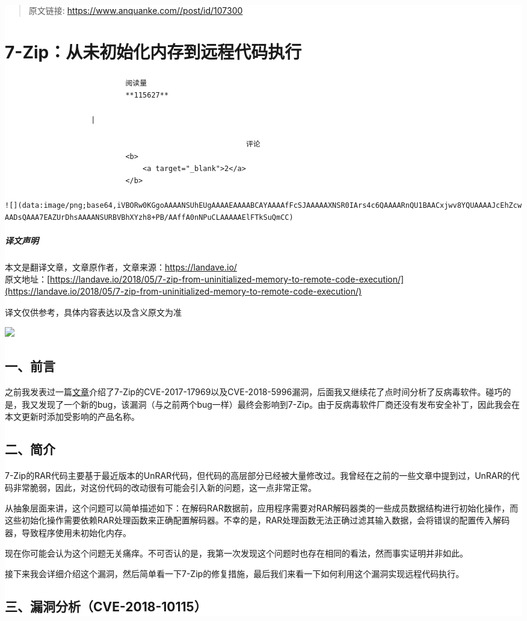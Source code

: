 > 原文链接: https://www.anquanke.com//post/id/107300 


# 7-Zip：从未初始化内存到远程代码执行


                                阅读量   
                                **115627**
                            
                        |
                        
                                                            评论
                                <b>
                                    <a target="_blank">2</a>
                                </b>
                                                                                                                                    ![](data:image/png;base64,iVBORw0KGgoAAAANSUhEUgAAAAEAAAABCAYAAAAfFcSJAAAAAXNSR0IArs4c6QAAAARnQU1BAACxjwv8YQUAAAAJcEhZcwAADsQAAA7EAZUrDhsAAAANSURBVBhXYzh8+PB/AAffA0nNPuCLAAAAAElFTkSuQmCC)
                                                                                            



##### 译文声明

本文是翻译文章，文章原作者，文章来源：https://landave.io/
                                <br>原文地址：[https://landave.io/2018/05/7-zip-from-uninitialized-memory-to-remote-code-execution/](https://landave.io/2018/05/7-zip-from-uninitialized-memory-to-remote-code-execution/)

译文仅供参考，具体内容表达以及含义原文为准

[![](https://p5.ssl.qhimg.com/t01de5e310d108a0ea1.jpg)](https://p5.ssl.qhimg.com/t01de5e310d108a0ea1.jpg)



## 一、前言

之前我发表过一篇[文章](https://landave.io/2018/01/7-zip-multiple-memory-corruptions-via-rar-and-zip/)介绍了7-Zip的CVE-2017-17969以及CVE-2018-5996漏洞，后面我又继续花了点时间分析了反病毒软件。碰巧的是，我又发现了一个新的bug，该漏洞（与之前两个bug一样）最终会影响到7-Zip。由于反病毒软件厂商还没有发布安全补丁，因此我会在本文更新时添加受影响的产品名称。



## 二、简介

7-Zip的RAR代码主要基于最近版本的UnRAR代码，但代码的高层部分已经被大量修改过。我曾经在之前的一些文章中提到过，UnRAR的代码非常脆弱，因此，对这份代码的改动很有可能会引入新的问题，这一点非常正常。

从抽象层面来讲，这个问题可以简单描述如下：在解码RAR数据前，应用程序需要对RAR解码器类的一些成员数据结构进行初始化操作，而这些初始化操作需要依赖RAR处理函数来正确配置解码器。不幸的是，RAR处理函数无法正确过滤其输入数据，会将错误的配置传入解码器，导致程序使用未初始化内存。

现在你可能会认为这个问题无关痛痒。不可否认的是，我第一次发现这个问题时也存在相同的看法，然而事实证明并非如此。

接下来我会详细介绍这个漏洞，然后简单看一下7-Zip的修复措施，最后我们来看一下如何利用这个漏洞实现远程代码执行。



## 三、漏洞分析（CVE-2018-10115）
